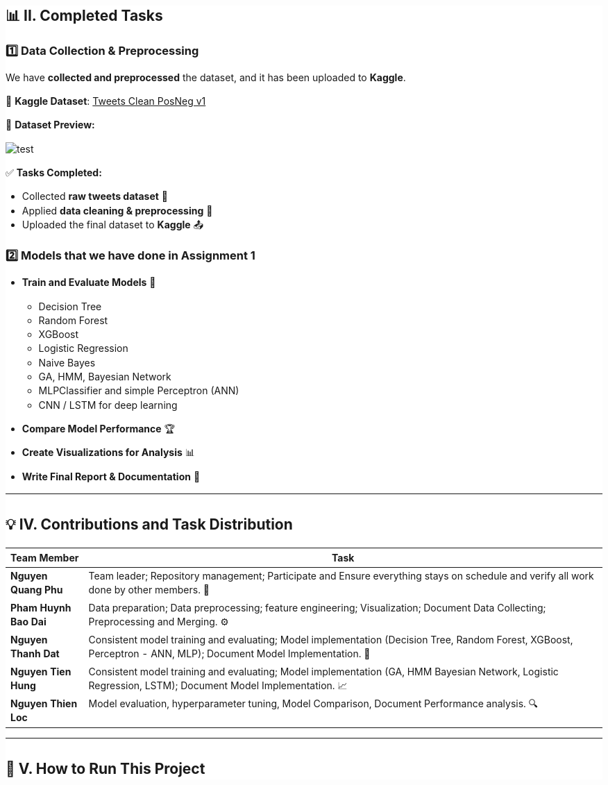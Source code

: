 
## 📊 **II. Completed Tasks**
### **1️⃣ Data Collection & Preprocessing**
We have **collected and preprocessed** the dataset, and it has been uploaded to **Kaggle**.

🔗 **Kaggle Dataset**: [Tweets Clean PosNeg v1](https://www.kaggle.com/datasets/zphudzz/tweets-clean-posneg-v1)  

📌 **Dataset Preview:**


![test](https://external-content.duckduckgo.com/iu/?u=http%3A%2F%2Fdrive.google.com/uc?id=1wpm_40bfYTrLWnJkSuE19E-VuZhuxste)

✅ **Tasks Completed:**
- Collected **raw tweets dataset** 📝
- Applied **data cleaning & preprocessing** 🧹
- Uploaded the final dataset to **Kaggle** 📤

### **2️⃣ Models that we have done in Assignment 1**
- **Train and Evaluate Models** 🚀
  - Decision Tree 
  - Random Forest 
  - XGBoost
  - Logistic Regression 
  - Naive Bayes
  - GA, HMM, Bayesian Network
  - MLPClassifier and simple Perceptron (ANN)
  - CNN / LSTM for deep learning 

- **Compare Model Performance** 🏆
- **Create Visualizations for Analysis** 📊
- **Write Final Report & Documentation** 📝

---

## 💡 **IV. Contributions and Task Distribution**
| **Team Member**  | **Task** |
|------------------|----------|
| **Nguyen Quang Phu** | Team leader; Repository management; Participate and Ensure everything stays on schedule and verify all work done by other members. 📂 |
| **Pham Huynh Bao Dai** | Data preparation; Data preprocessing; feature engineering; Visualization; Document Data Collecting; Preprocessing and Merging. ⚙️|
| **Nguyen Thanh Dat** | Consistent model training and evaluating; Model implementation (Decision Tree, Random Forest, XGBoost, Perceptron - ANN, MLP); Document Model Implementation. 🌳 |
| **Nguyen Tien Hung** | Consistent model training and evaluating; Model implementation (GA, HMM Bayesian Network, Logistic Regression, LSTM); Document Model Implementation. 📈 |
| **Nguyen Thien Loc** | Model evaluation, hyperparameter tuning, Model Comparison, Document Performance analysis. 🔍 |

---

## 📌 **V. How to Run This Project**
